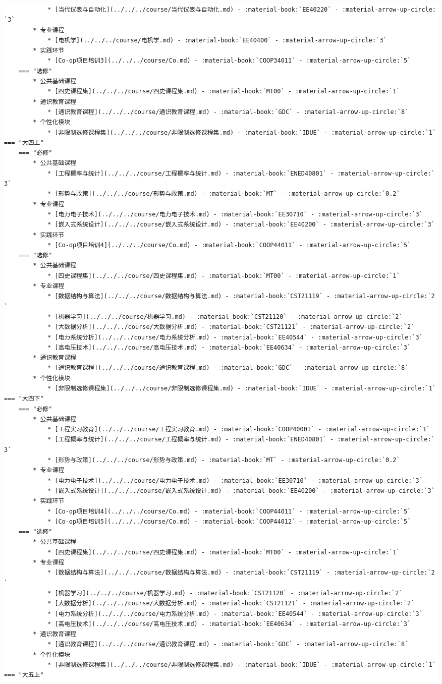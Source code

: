                 * [当代仪表与自动化](../../../course/当代仪表与自动化.md) - :material-book:`EE40220` - :material-arrow-up-circle:`3`  
            * 专业课程
                * [电机学](../../../course/电机学.md) - :material-book:`EE40400` - :material-arrow-up-circle:`3`  
            * 实践环节
                * [Co-op项目培训3](../../../course/Co.md) - :material-book:`COOP34011` - :material-arrow-up-circle:`5`  
        === "选修"  
            * 公共基础课程
                * [四史课程集](../../../course/四史课程集.md) - :material-book:`MT00` - :material-arrow-up-circle:`1`  
            * 通识教育课程
                * [通识教育课程](../../../course/通识教育课程.md) - :material-book:`GDC` - :material-arrow-up-circle:`8`  
            * 个性化模块
                * [非限制选修课程集](../../../course/非限制选修课程集.md) - :material-book:`IDUE` - :material-arrow-up-circle:`1`  
    === "大四上"  
        === "必修"  
            * 公共基础课程
                * [工程概率与统计](../../../course/工程概率与统计.md) - :material-book:`ENED40801` - :material-arrow-up-circle:`3`  
                * [形势与政策](../../../course/形势与政策.md) - :material-book:`MT` - :material-arrow-up-circle:`0.2`  
            * 专业课程
                * [电力电子技术](../../../course/电力电子技术.md) - :material-book:`EE30710` - :material-arrow-up-circle:`3`  
                * [嵌入式系统设计](../../../course/嵌入式系统设计.md) - :material-book:`EE40200` - :material-arrow-up-circle:`3`  
            * 实践环节
                * [Co-op项目培训4](../../../course/Co.md) - :material-book:`COOP44011` - :material-arrow-up-circle:`5`  
        === "选修"  
            * 公共基础课程
                * [四史课程集](../../../course/四史课程集.md) - :material-book:`MT00` - :material-arrow-up-circle:`1`  
            * 专业课程
                * [数据结构与算法](../../../course/数据结构与算法.md) - :material-book:`CST21119` - :material-arrow-up-circle:`2`  
                * [机器学习](../../../course/机器学习.md) - :material-book:`CST21120` - :material-arrow-up-circle:`2`  
                * [大数据分析](../../../course/大数据分析.md) - :material-book:`CST21121` - :material-arrow-up-circle:`2`  
                * [电力系统分析](../../../course/电力系统分析.md) - :material-book:`EE40544` - :material-arrow-up-circle:`3`  
                * [高电压技术](../../../course/高电压技术.md) - :material-book:`EE40634` - :material-arrow-up-circle:`3`  
            * 通识教育课程
                * [通识教育课程](../../../course/通识教育课程.md) - :material-book:`GDC` - :material-arrow-up-circle:`8`  
            * 个性化模块
                * [非限制选修课程集](../../../course/非限制选修课程集.md) - :material-book:`IDUE` - :material-arrow-up-circle:`1`  
    === "大四下"  
        === "必修"  
            * 公共基础课程
                * [工程实习教育](../../../course/工程实习教育.md) - :material-book:`COOP40001` - :material-arrow-up-circle:`1`  
                * [工程概率与统计](../../../course/工程概率与统计.md) - :material-book:`ENED40801` - :material-arrow-up-circle:`3`  
                * [形势与政策](../../../course/形势与政策.md) - :material-book:`MT` - :material-arrow-up-circle:`0.2`  
            * 专业课程
                * [电力电子技术](../../../course/电力电子技术.md) - :material-book:`EE30710` - :material-arrow-up-circle:`3`  
                * [嵌入式系统设计](../../../course/嵌入式系统设计.md) - :material-book:`EE40200` - :material-arrow-up-circle:`3`  
            * 实践环节
                * [Co-op项目培训4](../../../course/Co.md) - :material-book:`COOP44011` - :material-arrow-up-circle:`5`  
                * [Co-op项目培训5](../../../course/Co.md) - :material-book:`COOP44012` - :material-arrow-up-circle:`5`  
        === "选修"  
            * 公共基础课程
                * [四史课程集](../../../course/四史课程集.md) - :material-book:`MT00` - :material-arrow-up-circle:`1`  
            * 专业课程
                * [数据结构与算法](../../../course/数据结构与算法.md) - :material-book:`CST21119` - :material-arrow-up-circle:`2`  
                * [机器学习](../../../course/机器学习.md) - :material-book:`CST21120` - :material-arrow-up-circle:`2`  
                * [大数据分析](../../../course/大数据分析.md) - :material-book:`CST21121` - :material-arrow-up-circle:`2`  
                * [电力系统分析](../../../course/电力系统分析.md) - :material-book:`EE40544` - :material-arrow-up-circle:`3`  
                * [高电压技术](../../../course/高电压技术.md) - :material-book:`EE40634` - :material-arrow-up-circle:`3`  
            * 通识教育课程
                * [通识教育课程](../../../course/通识教育课程.md) - :material-book:`GDC` - :material-arrow-up-circle:`8`  
            * 个性化模块
                * [非限制选修课程集](../../../course/非限制选修课程集.md) - :material-book:`IDUE` - :material-arrow-up-circle:`1`  
    === "大五上"  